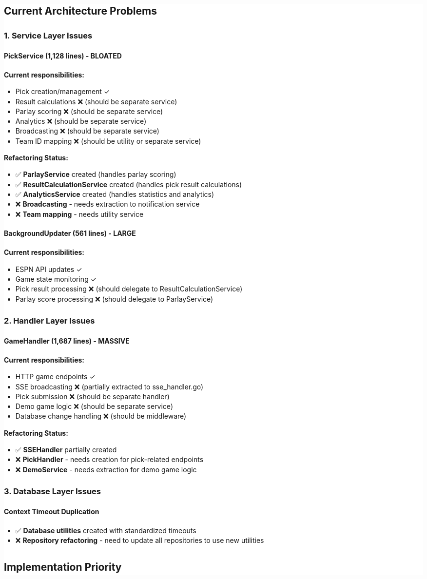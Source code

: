 ## Current Architecture Problems

### 1. Service Layer Issues

#### PickService (1,128 lines) - BLOATED
**Current responsibilities:**
- Pick creation/management ✓
- Result calculations ❌ (should be separate service)
- Parlay scoring ❌ (should be separate service)  
- Analytics ❌ (should be separate service)
- Broadcasting ❌ (should be separate service)
- Team ID mapping ❌ (should be utility or separate service)

**Refactoring Status:**
- ✅ **ParlayService** created (handles parlay scoring)
- ✅ **ResultCalculationService** created (handles pick result calculations) 
- ✅ **AnalyticsService** created (handles statistics and analytics)
- ❌ **Broadcasting** - needs extraction to notification service
- ❌ **Team mapping** - needs utility service

#### BackgroundUpdater (561 lines) - LARGE
**Current responsibilities:**
- ESPN API updates ✓
- Game state monitoring ✓ 
- Pick result processing ❌ (should delegate to ResultCalculationService)
- Parlay score processing ❌ (should delegate to ParlayService)

### 2. Handler Layer Issues

#### GameHandler (1,687 lines) - MASSIVE
**Current responsibilities:**
- HTTP game endpoints ✓
- SSE broadcasting ❌ (partially extracted to sse_handler.go)
- Pick submission ❌ (should be separate handler)
- Demo game logic ❌ (should be separate service)
- Database change handling ❌ (should be middleware)

**Refactoring Status:**
- ✅ **SSEHandler** partially created 
- ❌ **PickHandler** - needs creation for pick-related endpoints
- ❌ **DemoService** - needs extraction for demo game logic

### 3. Database Layer Issues

#### Context Timeout Duplication
- ✅ **Database utilities** created with standardized timeouts
- ❌ **Repository refactoring** - need to update all repositories to use new utilities

## Implementation Priority
